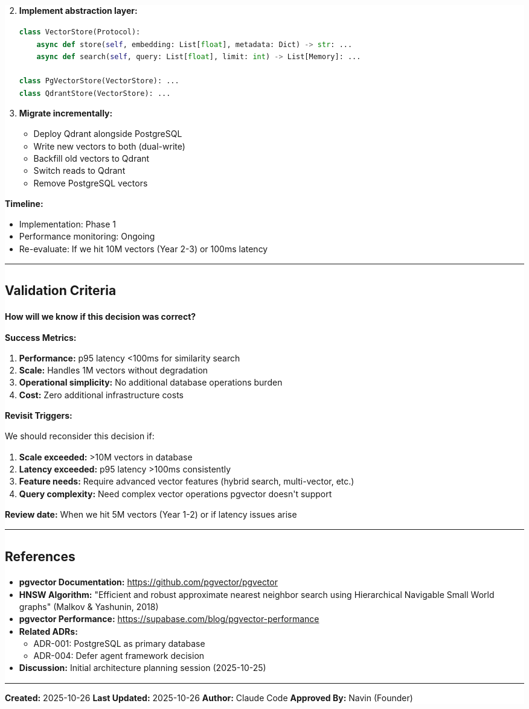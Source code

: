 2. **Implement abstraction layer:**
   ```python
   class VectorStore(Protocol):
       async def store(self, embedding: List[float], metadata: Dict) -> str: ...
       async def search(self, query: List[float], limit: int) -> List[Memory]: ...

   class PgVectorStore(VectorStore): ...
   class QdrantStore(VectorStore): ...
   ```

3. **Migrate incrementally:**
   - Deploy Qdrant alongside PostgreSQL
   - Write new vectors to both (dual-write)
   - Backfill old vectors to Qdrant
   - Switch reads to Qdrant
   - Remove PostgreSQL vectors

**Timeline:**
- Implementation: Phase 1
- Performance monitoring: Ongoing
- Re-evaluate: If we hit 10M vectors (Year 2-3) or 100ms latency

---

## Validation Criteria

**How will we know if this decision was correct?**

**Success Metrics:**
1. **Performance:** p95 latency <100ms for similarity search
2. **Scale:** Handles 1M vectors without degradation
3. **Operational simplicity:** No additional database operations burden
4. **Cost:** Zero additional infrastructure costs

**Revisit Triggers:**

We should reconsider this decision if:
1. **Scale exceeded:** >10M vectors in database
2. **Latency exceeded:** p95 latency >100ms consistently
3. **Feature needs:** Require advanced vector features (hybrid search, multi-vector, etc.)
4. **Query complexity:** Need complex vector operations pgvector doesn't support

**Review date:** When we hit 5M vectors (Year 1-2) or if latency issues arise

---

## References

- **pgvector Documentation:** https://github.com/pgvector/pgvector
- **HNSW Algorithm:** "Efficient and robust approximate nearest neighbor search using Hierarchical Navigable Small World graphs" (Malkov & Yashunin, 2018)
- **pgvector Performance:** https://supabase.com/blog/pgvector-performance
- **Related ADRs:**
  - ADR-001: PostgreSQL as primary database
  - ADR-004: Defer agent framework decision
- **Discussion:** Initial architecture planning session (2025-10-25)

---

**Created:** 2025-10-26
**Last Updated:** 2025-10-26
**Author:** Claude Code
**Approved By:** Navin (Founder)
